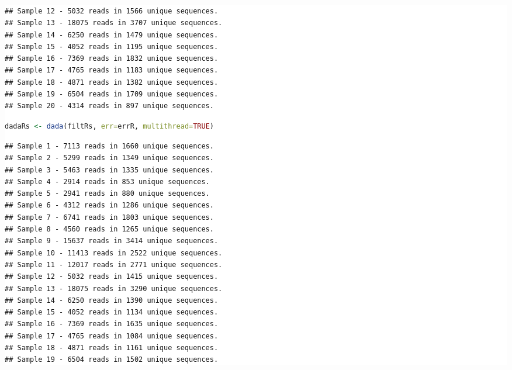     ## Sample 12 - 5032 reads in 1566 unique sequences.
    ## Sample 13 - 18075 reads in 3707 unique sequences.
    ## Sample 14 - 6250 reads in 1479 unique sequences.
    ## Sample 15 - 4052 reads in 1195 unique sequences.
    ## Sample 16 - 7369 reads in 1832 unique sequences.
    ## Sample 17 - 4765 reads in 1183 unique sequences.
    ## Sample 18 - 4871 reads in 1382 unique sequences.
    ## Sample 19 - 6504 reads in 1709 unique sequences.
    ## Sample 20 - 4314 reads in 897 unique sequences.

``` r
dadaRs <- dada(filtRs, err=errR, multithread=TRUE)
```

    ## Sample 1 - 7113 reads in 1660 unique sequences.
    ## Sample 2 - 5299 reads in 1349 unique sequences.
    ## Sample 3 - 5463 reads in 1335 unique sequences.
    ## Sample 4 - 2914 reads in 853 unique sequences.
    ## Sample 5 - 2941 reads in 880 unique sequences.
    ## Sample 6 - 4312 reads in 1286 unique sequences.
    ## Sample 7 - 6741 reads in 1803 unique sequences.
    ## Sample 8 - 4560 reads in 1265 unique sequences.
    ## Sample 9 - 15637 reads in 3414 unique sequences.
    ## Sample 10 - 11413 reads in 2522 unique sequences.
    ## Sample 11 - 12017 reads in 2771 unique sequences.
    ## Sample 12 - 5032 reads in 1415 unique sequences.
    ## Sample 13 - 18075 reads in 3290 unique sequences.
    ## Sample 14 - 6250 reads in 1390 unique sequences.
    ## Sample 15 - 4052 reads in 1134 unique sequences.
    ## Sample 16 - 7369 reads in 1635 unique sequences.
    ## Sample 17 - 4765 reads in 1084 unique sequences.
    ## Sample 18 - 4871 reads in 1161 unique sequences.
    ## Sample 19 - 6504 reads in 1502 unique sequences.